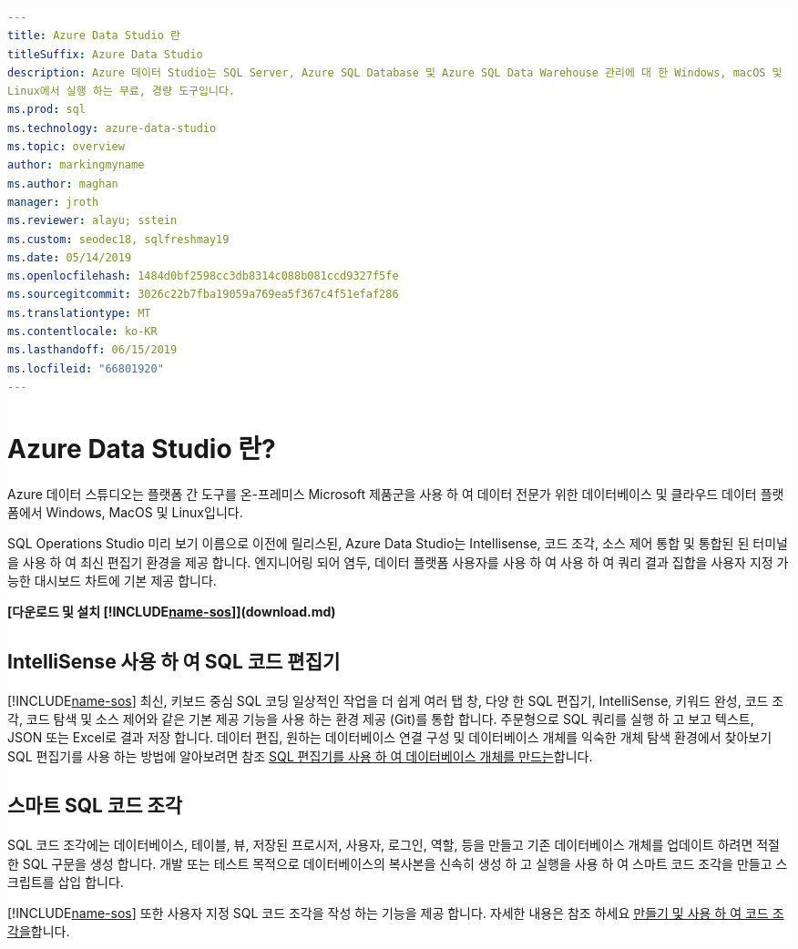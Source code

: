 ```yaml
---
title: Azure Data Studio 란
titleSuffix: Azure Data Studio
description: Azure 데이터 Studio는 SQL Server, Azure SQL Database 및 Azure SQL Data Warehouse 관리에 대 한 Windows, macOS 및 Linux에서 실행 하는 무료, 경량 도구입니다.
ms.prod: sql
ms.technology: azure-data-studio
ms.topic: overview
author: markingmyname
ms.author: maghan
manager: jroth
ms.reviewer: alayu; sstein
ms.custom: seodec18, sqlfreshmay19
ms.date: 05/14/2019
ms.openlocfilehash: 1484d0bf2598cc3db8314c088b081ccd9327f5fe
ms.sourcegitcommit: 3026c22b7fba19059a769ea5f367c4f51efaf286
ms.translationtype: MT
ms.contentlocale: ko-KR
ms.lasthandoff: 06/15/2019
ms.locfileid: "66801920"
---
```

# <a name="what-is-azure-data-studio"></a>Azure Data Studio 란?

Azure 데이터 스튜디오는 플랫폼 간 도구를 온-프레미스 Microsoft 제품군을 사용 하 여 데이터 전문가 위한 데이터베이스 및 클라우드 데이터 플랫폼에서 Windows, MacOS 및 Linux입니다.

SQL Operations Studio 미리 보기 이름으로 이전에 릴리스된, Azure Data Studio는 Intellisense, 코드 조각, 소스 제어 통합 및 통합된 된 터미널을 사용 하 여 최신 편집기 환경을 제공 합니다. 엔지니어링 되어 염두, 데이터 플랫폼 사용자를 사용 하 여 사용 하 여 쿼리 결과 집합을 사용자 지정 가능한 대시보드 차트에 기본 제공 합니다.

**[다운로드 및 설치 [!INCLUDE[name-sos](../includes/name-sos-short.md)]](download.md)**


## <a name="sql-code-editor-with-intellisense"></a>IntelliSense 사용 하 여 SQL 코드 편집기

[!INCLUDE[name-sos](../includes/name-sos-short.md)] 최신, 키보드 중심 SQL 코딩 일상적인 작업을 더 쉽게 여러 탭 창, 다양 한 SQL 편집기, IntelliSense, 키워드 완성, 코드 조각, 코드 탐색 및 소스 제어와 같은 기본 제공 기능을 사용 하는 환경 제공 (Git)를 통합 합니다. 주문형으로 SQL 쿼리를 실행 하 고 보고 텍스트, JSON 또는 Excel로 결과 저장 합니다. 데이터 편집, 원하는 데이터베이스 연결 구성 및 데이터베이스 개체를 익숙한 개체 탐색 환경에서 찾아보기 SQL 편집기를 사용 하는 방법에 알아보려면 참조 [SQL 편집기를 사용 하 여 데이터베이스 개체를 만드는](tutorial-sql-editor.md)합니다.

## <a name="smart-sql-code-snippets"></a>스마트 SQL 코드 조각

SQL 코드 조각에는 데이터베이스, 테이블, 뷰, 저장된 프로시저, 사용자, 로그인, 역할, 등을 만들고 기존 데이터베이스 개체를 업데이트 하려면 적절 한 SQL 구문을 생성 합니다. 개발 또는 테스트 목적으로 데이터베이스의 복사본을 신속히 생성 하 고 실행을 사용 하 여 스마트 코드 조각을 만들고 스크립트를 삽입 합니다.

[!INCLUDE[name-sos](../includes/name-sos-short.md)] 또한 사용자 지정 SQL 코드 조각을 작성 하는 기능을 제공 합니다. 자세한 내용은 참조 하세요 [만들기 및 사용 하 여 코드 조각을](code-snippets.md)합니다.
